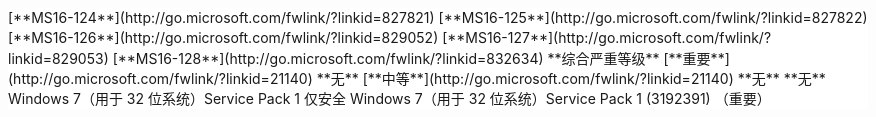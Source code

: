 </td>
<td style="border:1px solid black;">
[**MS16-124**](http://go.microsoft.com/fwlink/?linkid=827821)

</td>
<td style="border:1px solid black;">
[**MS16-125**](http://go.microsoft.com/fwlink/?linkid=827822)

</td>
<td style="border:1px solid black;">
[**MS16-126**](http://go.microsoft.com/fwlink/?linkid=829052)

</td>
<td style="border:1px solid black;">
[**MS16-127**](http://go.microsoft.com/fwlink/?linkid=829053)

</td>
<td style="border:1px solid black;">
[**MS16-128**](http://go.microsoft.com/fwlink/?linkid=832634)

</td>
</tr>
<tr>
<td style="border:1px solid black;">
**综合严重等级**

</td>
<td style="border:1px solid black;">
[**重要**](http://go.microsoft.com/fwlink/?linkid=21140)

</td>
<td style="border:1px solid black;">
**无**

</td>
<td style="border:1px solid black;">
[**中等**](http://go.microsoft.com/fwlink/?linkid=21140)

</td>
<td style="border:1px solid black;">
**无**

</td>
<td style="border:1px solid black;">
**无**

</td>
</tr>
<tr>
<td style="border:1px solid black;">
Windows 7（用于 32 位系统）Service Pack 1  
仅安全

</td>
<td style="border:1px solid black;">
Windows 7（用于 32 位系统）Service Pack 1  
(3192391)  
（重要）
